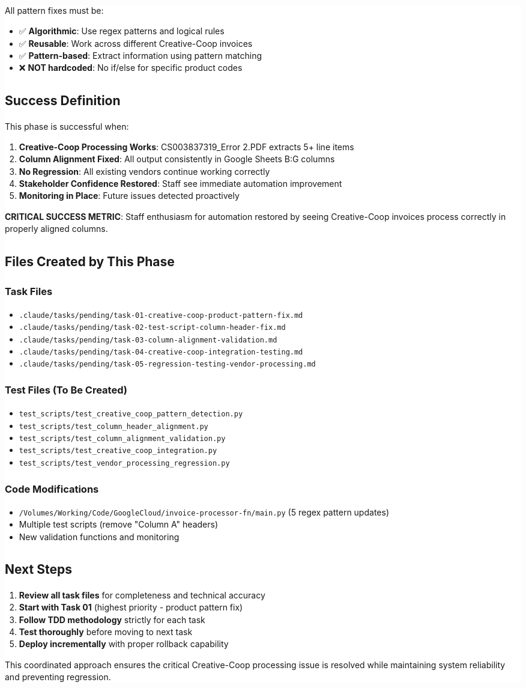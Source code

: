 All pattern fixes must be:
- ✅ **Algorithmic**: Use regex patterns and logical rules
- ✅ **Reusable**: Work across different Creative-Coop invoices  
- ✅ **Pattern-based**: Extract information using pattern matching
- ❌ **NOT hardcoded**: No if/else for specific product codes

## Success Definition

This phase is successful when:

1. **Creative-Coop Processing Works**: CS003837319_Error 2.PDF extracts 5+ line items
2. **Column Alignment Fixed**: All output consistently in Google Sheets B:G columns  
3. **No Regression**: All existing vendors continue working correctly
4. **Stakeholder Confidence Restored**: Staff see immediate automation improvement
5. **Monitoring in Place**: Future issues detected proactively

**CRITICAL SUCCESS METRIC**: Staff enthusiasm for automation restored by seeing Creative-Coop invoices process correctly in properly aligned columns.

## Files Created by This Phase

### Task Files
- `.claude/tasks/pending/task-01-creative-coop-product-pattern-fix.md`
- `.claude/tasks/pending/task-02-test-script-column-header-fix.md`
- `.claude/tasks/pending/task-03-column-alignment-validation.md`
- `.claude/tasks/pending/task-04-creative-coop-integration-testing.md`
- `.claude/tasks/pending/task-05-regression-testing-vendor-processing.md`

### Test Files (To Be Created)
- `test_scripts/test_creative_coop_pattern_detection.py`
- `test_scripts/test_column_header_alignment.py`
- `test_scripts/test_column_alignment_validation.py`
- `test_scripts/test_creative_coop_integration.py`
- `test_scripts/test_vendor_processing_regression.py`

### Code Modifications
- `/Volumes/Working/Code/GoogleCloud/invoice-processor-fn/main.py` (5 regex pattern updates)
- Multiple test scripts (remove "Column A" headers)
- New validation functions and monitoring

## Next Steps

1. **Review all task files** for completeness and technical accuracy
2. **Start with Task 01** (highest priority - product pattern fix)
3. **Follow TDD methodology** strictly for each task
4. **Test thoroughly** before moving to next task
5. **Deploy incrementally** with proper rollback capability

This coordinated approach ensures the critical Creative-Coop processing issue is resolved while maintaining system reliability and preventing regression.